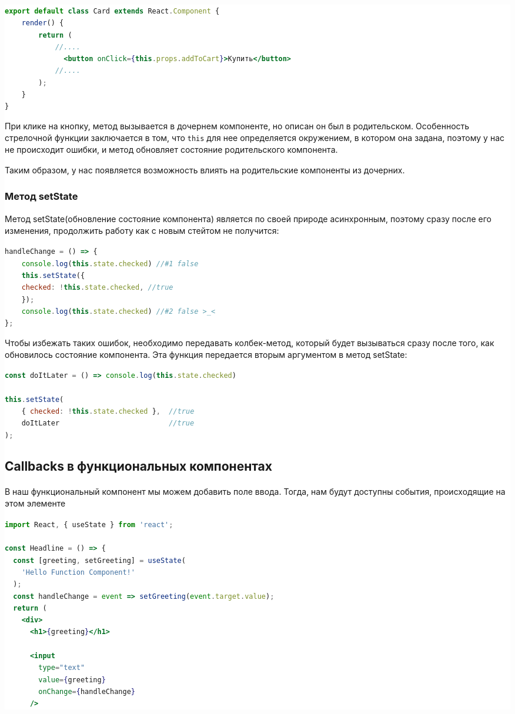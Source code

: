 ```jsx
export default class Card extends React.Component {
    render() {
        return (
            //....
              <button onClick={this.props.addToCart}>Купить</button>
            //....
        );
    }
}
```

При клике на кнопку, метод вызывается в дочернем компоненте, но описан он был в родительском. Особенность стрелочной функции заключается в том, что `this` для нее определяется окружением, в котором она задана, поэтому у нас не происходит ошибки, и метод обновляет состояние родительского компонента.

Таким образом, у нас появляется возможность влиять на родительские компоненты из дочерних. 

### Метод setState

Метод setState(обновление состояние компонента) является по своей природе асинхронным, поэтому сразу после его изменения, продолжить работу как с новым стейтом не получится: 

```jsx
handleChange = () => {
	console.log(this.state.checked) //#1 false
	this.setState({
	checked: !this.state.checked, //true
	});
	console.log(this.state.checked) //#2 false >_<
};
```

Чтобы избежать таких ошибок, необходимо передавать колбек-метод, который будет вызываться сразу после того, как обновилось состояние компонента. Эта функция передается вторым аргументом в метод setState:

```jsx
const doItLater = () => console.log(this.state.checked)

this.setState(
	{ checked: !this.state.checked },  //true 
	doItLater 	                       //true
);
```

## **Callbacks в функциональных компонентах**

В наш функциональный компонент мы можем добавить поле ввода. Тогда, нам будут доступны события, происходящие на этом элементе

```jsx
import React, { useState } from 'react';
 
const Headline = () => {
  const [greeting, setGreeting] = useState(
    'Hello Function Component!'
  );
  const handleChange = event => setGreeting(event.target.value);
  return (
    <div>
      <h1>{greeting}</h1>
 
      <input
        type="text"
        value={greeting}
        onChange={handleChange}
      />
```